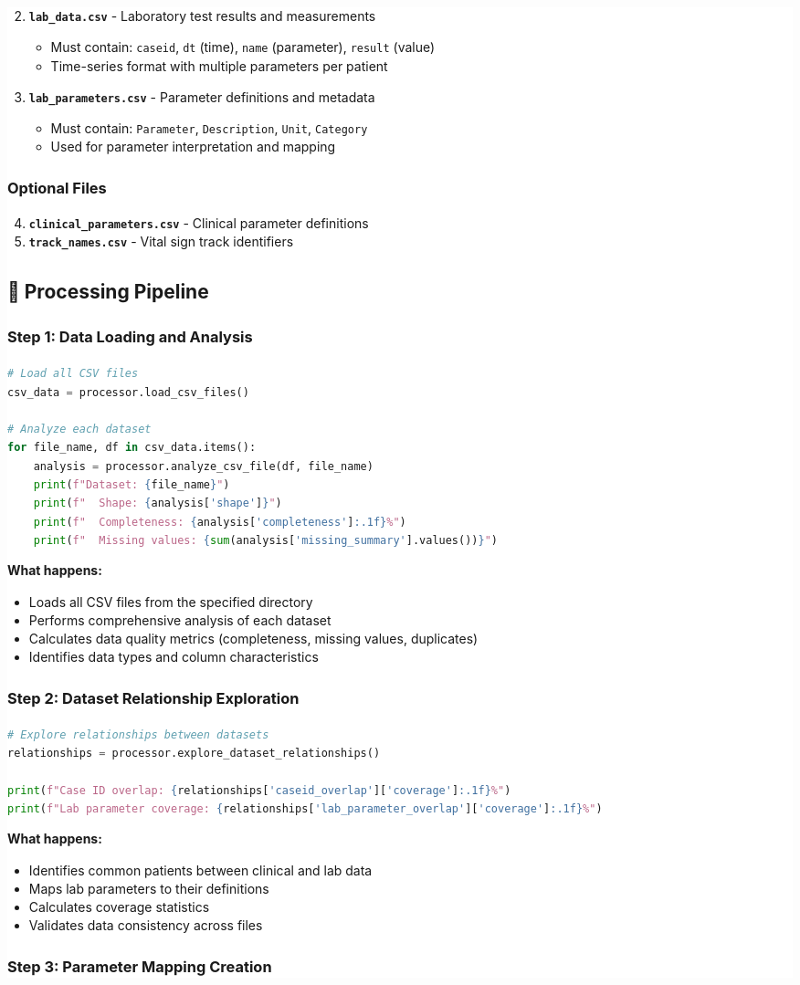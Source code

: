 2. **`lab_data.csv`** - Laboratory test results and measurements
   - Must contain: `caseid`, `dt` (time), `name` (parameter), `result` (value)
   - Time-series format with multiple parameters per patient

3. **`lab_parameters.csv`** - Parameter definitions and metadata
   - Must contain: `Parameter`, `Description`, `Unit`, `Category`
   - Used for parameter interpretation and mapping

### Optional Files

4. **`clinical_parameters.csv`** - Clinical parameter definitions
5. **`track_names.csv`** - Vital sign track identifiers

## 🔄 Processing Pipeline

### Step 1: Data Loading and Analysis

```python
# Load all CSV files
csv_data = processor.load_csv_files()

# Analyze each dataset
for file_name, df in csv_data.items():
    analysis = processor.analyze_csv_file(df, file_name)
    print(f"Dataset: {file_name}")
    print(f"  Shape: {analysis['shape']}")
    print(f"  Completeness: {analysis['completeness']:.1f}%")
    print(f"  Missing values: {sum(analysis['missing_summary'].values())}")
```

**What happens:**
- Loads all CSV files from the specified directory
- Performs comprehensive analysis of each dataset
- Calculates data quality metrics (completeness, missing values, duplicates)
- Identifies data types and column characteristics

### Step 2: Dataset Relationship Exploration

```python
# Explore relationships between datasets
relationships = processor.explore_dataset_relationships()

print(f"Case ID overlap: {relationships['caseid_overlap']['coverage']:.1f}%")
print(f"Lab parameter coverage: {relationships['lab_parameter_overlap']['coverage']:.1f}%")
```

**What happens:**
- Identifies common patients between clinical and lab data
- Maps lab parameters to their definitions
- Calculates coverage statistics
- Validates data consistency across files

### Step 3: Parameter Mapping Creation
